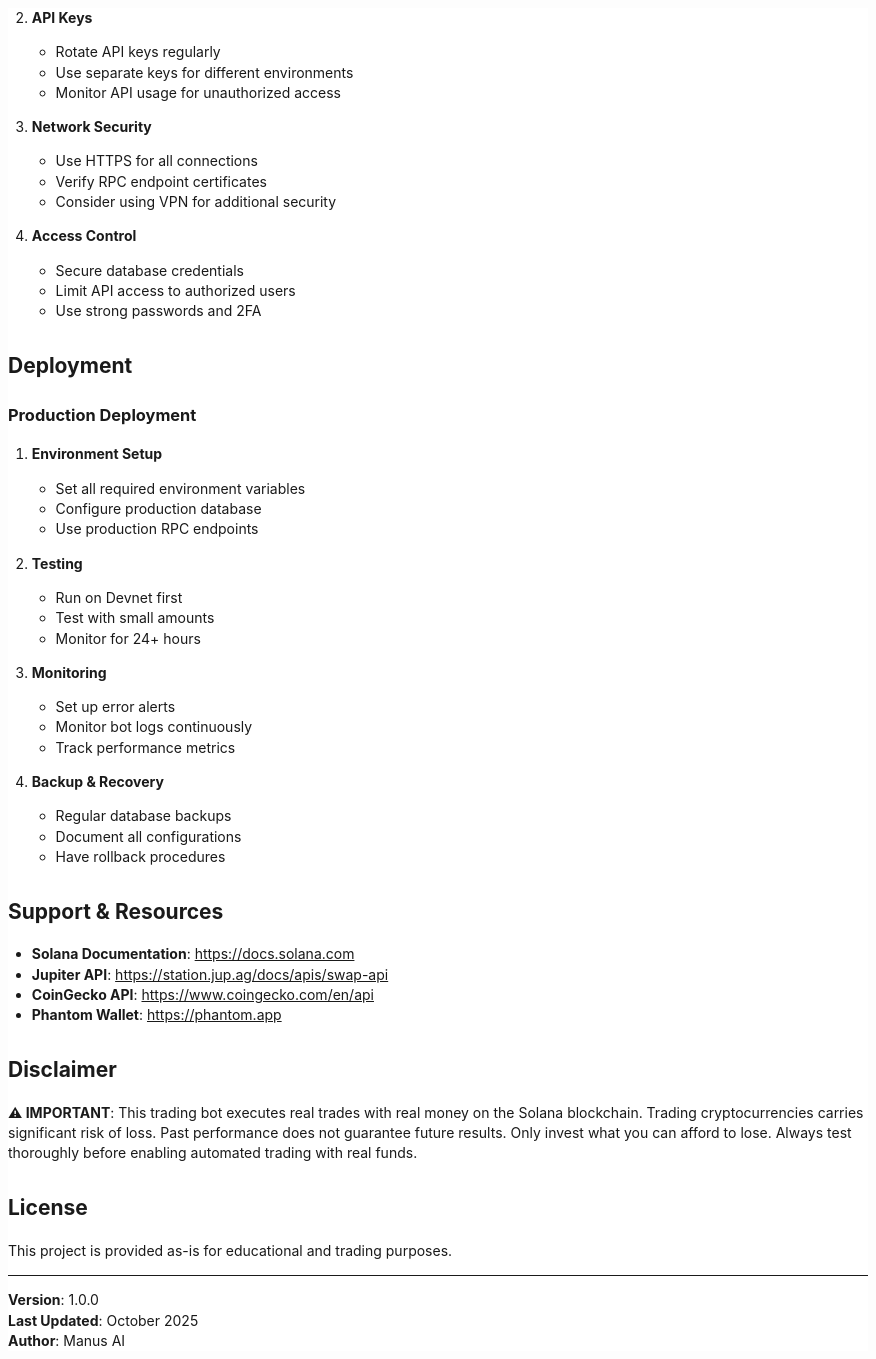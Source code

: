 2. **API Keys**
   - Rotate API keys regularly
   - Use separate keys for different environments
   - Monitor API usage for unauthorized access

3. **Network Security**
   - Use HTTPS for all connections
   - Verify RPC endpoint certificates
   - Consider using VPN for additional security

4. **Access Control**
   - Secure database credentials
   - Limit API access to authorized users
   - Use strong passwords and 2FA

## Deployment

### Production Deployment

1. **Environment Setup**
   - Set all required environment variables
   - Configure production database
   - Use production RPC endpoints

2. **Testing**
   - Run on Devnet first
   - Test with small amounts
   - Monitor for 24+ hours

3. **Monitoring**
   - Set up error alerts
   - Monitor bot logs continuously
   - Track performance metrics

4. **Backup & Recovery**
   - Regular database backups
   - Document all configurations
   - Have rollback procedures

## Support & Resources

- **Solana Documentation**: https://docs.solana.com
- **Jupiter API**: https://station.jup.ag/docs/apis/swap-api
- **CoinGecko API**: https://www.coingecko.com/en/api
- **Phantom Wallet**: https://phantom.app

## Disclaimer

**⚠️ IMPORTANT**: This trading bot executes real trades with real money on the Solana blockchain. Trading cryptocurrencies carries significant risk of loss. Past performance does not guarantee future results. Only invest what you can afford to lose. Always test thoroughly before enabling automated trading with real funds.

## License

This project is provided as-is for educational and trading purposes.

---

**Version**: 1.0.0  
**Last Updated**: October 2025  
**Author**: Manus AI

